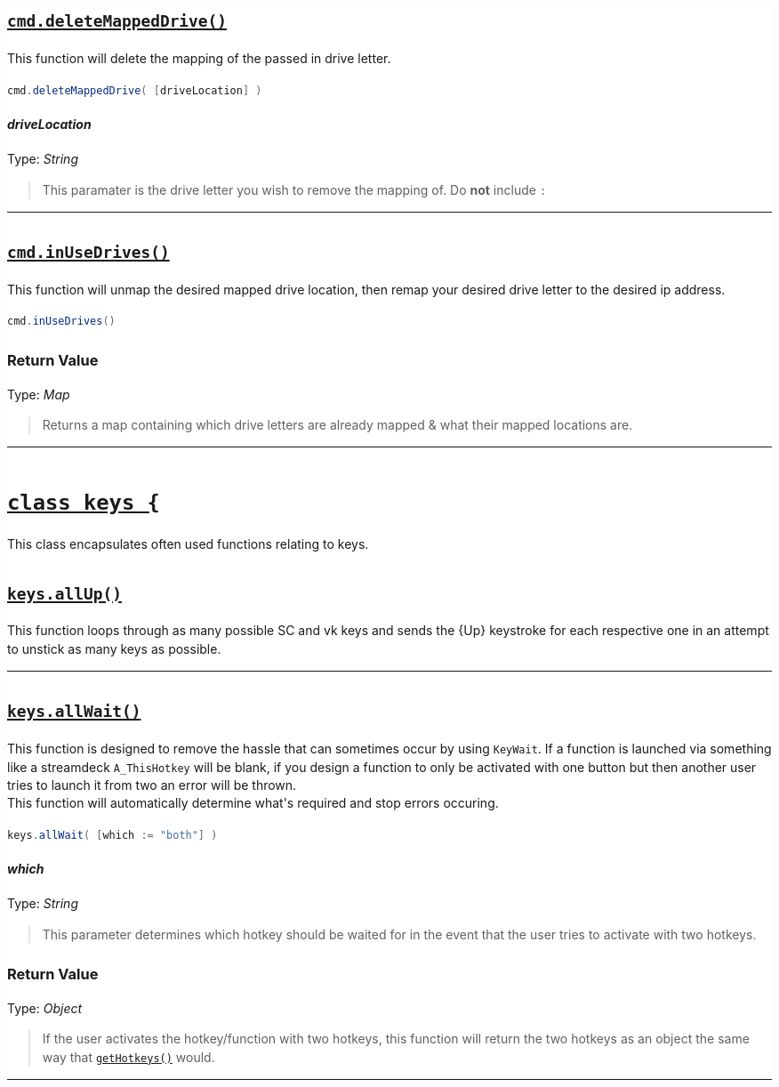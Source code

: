 ## <u>`cmd.deleteMappedDrive()`</u>
This function will delete the mapping of the passed in drive letter.
```c#
cmd.deleteMappedDrive( [driveLocation] )
```
#### *driveLocation*
Type: *String*
> This paramater is the drive letter you wish to remove the mapping of. Do **not** include `:`
***

## <u>`cmd.inUseDrives()`</u>
This function will unmap the desired mapped drive location, then remap your desired drive letter to the desired ip address.
```c#
cmd.inUseDrives()
```
### Return Value
Type: *Map*
> Returns a map containing which drive letters are already mapped & what their mapped locations are.
***

# <u>`class keys {`</u>
This class encapsulates often used functions relating to keys.

## <u>`keys.allUp()`</u>
This function loops through as many possible SC and vk keys and sends the {Up} keystroke for each respective one in an attempt to unstick as many keys as possible.
***

## <u>`keys.allWait()`</u>
This function is designed to remove the hassle that can sometimes occur by using `KeyWait`. If a function is launched via something like a streamdeck `A_ThisHotkey` will be blank, if you design a function to only be activated with one button but then another user tries to launch it from two an error will be thrown.  
This function will automatically determine what's required and stop errors occuring.
```c#
keys.allWait( [which := "both"] )
```
#### *which*
Type: *String*
> This parameter determines which hotkey should be waited for in the event that the user tries to activate with two hotkeys.

### Return Value
Type: *Object*
> If the user activates the hotkey/function with two hotkeys, this function will return the two hotkeys as an object the same way that [`getHotkeys()`](#getHotkeys) would.
***

